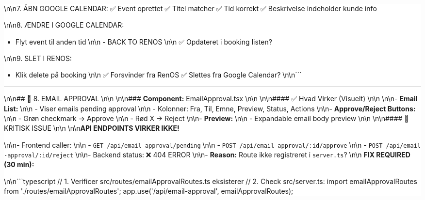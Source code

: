 \n\n7. ÅBN GOOGLE CALENDAR:
   ✅ Event oprettet
   ✅ Titel matcher
   ✅ Tid korrekt
   ✅ Beskrivelse indeholder kunde info

\n\n8. ÆNDRE I GOOGLE CALENDAR:

- Flyt event til anden tid
\n\n   - BACK TO RENOS
\n\n   ✅ Opdateret i booking listen?

\n\n9. SLET I RENOS:

- Klik delete på booking
\n\n   ✅ Forsvinder fra RenOS
   ✅ Slettes fra Google Calendar?
\n\n```

---

\n\n## 📧 8. EMAIL APPROVAL
\n\n
\n\n### **Component:** EmailApproval.tsx
\n\n
\n\n#### ✅ Hvad Virker (Visuelt)
\n\n
\n\n- **Email List:**
\n\n  - Viser emails pending approval
\n\n  - Kolonner: Fra, Til, Emne, Preview, Status, Actions
\n\n- **Approve/Reject Buttons:**
\n\n  - Grøn checkmark → Approve
\n\n  - Rød X → Reject
\n\n- **Preview:**
\n\n  - Expandable email body preview
\n\n
\n\n#### 🚨 KRITISK ISSUE
\n\n
\n\n**API ENDPOINTS VIRKER IKKE!**

\n\n- Frontend caller:
\n\n  - `GET /api/email-approval/pending`
\n\n  - `POST /api/email-approval/:id/approve`
\n\n  - `POST /api/email-approval/:id/reject`
\n\n- Backend status: ❌ 404 ERROR
\n\n- **Reason:** Route ikke registreret i `server.ts`?
\n\n
**FIX REQUIRED (30 min):**

\n\n```typescript
// 1. Verificer src/routes/emailApprovalRoutes.ts eksisterer
// 2. Check src/server.ts:
import emailApprovalRoutes from './routes/emailApprovalRoutes';
app.use('/api/email-approval', emailApprovalRoutes);
